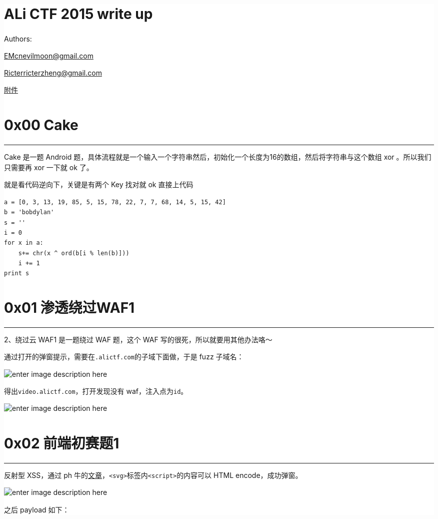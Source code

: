 # ALi CTF 2015 write up

Authors:

EMcnevilmoon@gmail.com

Ricterricterzheng@gmail.com

[附件](http://drops.wooyun.org/wp-content/uploads/2015/04/%E9%99%84%E4%BB%B6.tar.gz)

0x00 Cake
=========

* * *

Cake 是一题 Android 题，具体流程就是一个输入一个字符串然后，初始化一个长度为16的数组，然后将字符串与这个数组 xor 。所以我们只需要再 xor 一下就 ok 了。

就是看代码逆向下，关键是有两个 Key 找对就 ok 直接上代码

```
a = [0, 3, 13, 19, 85, 5, 15, 78, 22, 7, 7, 68, 14, 5, 15, 42]
b = 'bobdylan'
s = ''
i = 0
for x in a:
    s+= chr(x ^ ord(b[i % len(b)]))
    i += 1
print s

```

0x01 渗透绕过WAF1
=============

* * *

2、绕过云 WAF1 是一题绕过 WAF 题，这个 WAF 写的很死，所以就要用其他办法咯～

通过打开的弹窗提示，需要在`.alictf.com`的子域下面做，于是 fuzz 子域名：

![enter image description here](http://drops.javaweb.org/uploads/images/b95fd0335355e26369c4564409eb36b6d2e4405d.jpg)

得出`video.alictf.com`，打开发现没有 waf，注入点为`id`。

![enter image description here](http://drops.javaweb.org/uploads/images/fcfb1981979a60b0e64ce593fdd0782ad52123ef.jpg)

0x02 前端初赛题1
===========

* * *

反射型 XSS，通过 ph 牛的[文章](http://www.leavesongs.com/PENETRATION/XDCTF-2014-Writeup.html)，`<svg>`标签内`<script>`的内容可以 HTML encode，成功弹窗。

![enter image description here](http://drops.javaweb.org/uploads/images/b714a78245ecd55ba188b4897b901341d0b36cf5.jpg)

之后 payload 如下：

